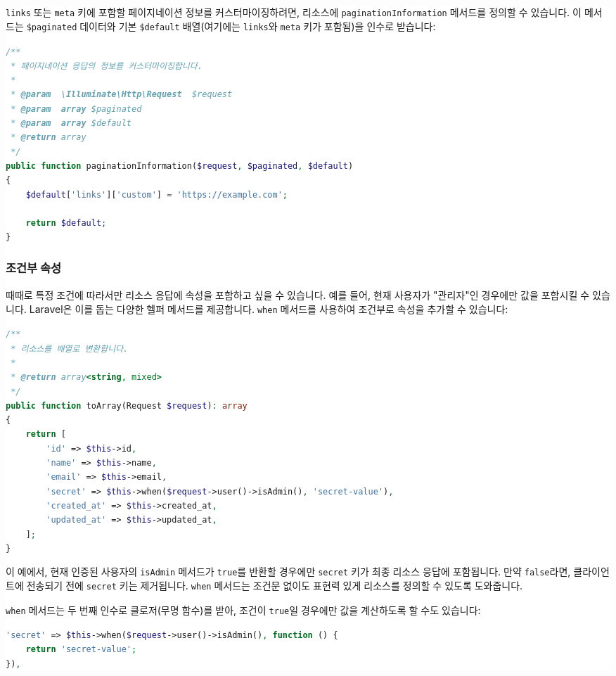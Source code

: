`links` 또는 `meta` 키에 포함할 페이지네이션 정보를 커스터마이징하려면, 리소스에 `paginationInformation` 메서드를 정의할 수 있습니다. 이 메서드는 `$paginated` 데이터와 기본 `$default` 배열(여기에는 `links`와 `meta` 키가 포함됨)을 인수로 받습니다:

```php
/**
 * 페이지네이션 응답의 정보를 커스터마이징합니다.
 *
 * @param  \Illuminate\Http\Request  $request
 * @param  array $paginated
 * @param  array $default
 * @return array
 */
public function paginationInformation($request, $paginated, $default)
{
    $default['links']['custom'] = 'https://example.com';

    return $default;
}
```

<a name="conditional-attributes"></a>
### 조건부 속성

때때로 특정 조건에 따라서만 리소스 응답에 속성을 포함하고 싶을 수 있습니다. 예를 들어, 현재 사용자가 "관리자"인 경우에만 값을 포함시킬 수 있습니다. Laravel은 이를 돕는 다양한 헬퍼 메서드를 제공합니다. `when` 메서드를 사용하여 조건부로 속성을 추가할 수 있습니다:

```php
/**
 * 리소스를 배열로 변환합니다.
 *
 * @return array<string, mixed>
 */
public function toArray(Request $request): array
{
    return [
        'id' => $this->id,
        'name' => $this->name,
        'email' => $this->email,
        'secret' => $this->when($request->user()->isAdmin(), 'secret-value'),
        'created_at' => $this->created_at,
        'updated_at' => $this->updated_at,
    ];
}
```

이 예에서, 현재 인증된 사용자의 `isAdmin` 메서드가 `true`를 반환할 경우에만 `secret` 키가 최종 리소스 응답에 포함됩니다. 만약 `false`라면, 클라이언트에 전송되기 전에 `secret` 키는 제거됩니다. `when` 메서드는 조건문 없이도 표현력 있게 리소스를 정의할 수 있도록 도와줍니다.

`when` 메서드는 두 번째 인수로 클로저(무명 함수)를 받아, 조건이 `true`일 경우에만 값을 계산하도록 할 수도 있습니다:

```php
'secret' => $this->when($request->user()->isAdmin(), function () {
    return 'secret-value';
}),
```

